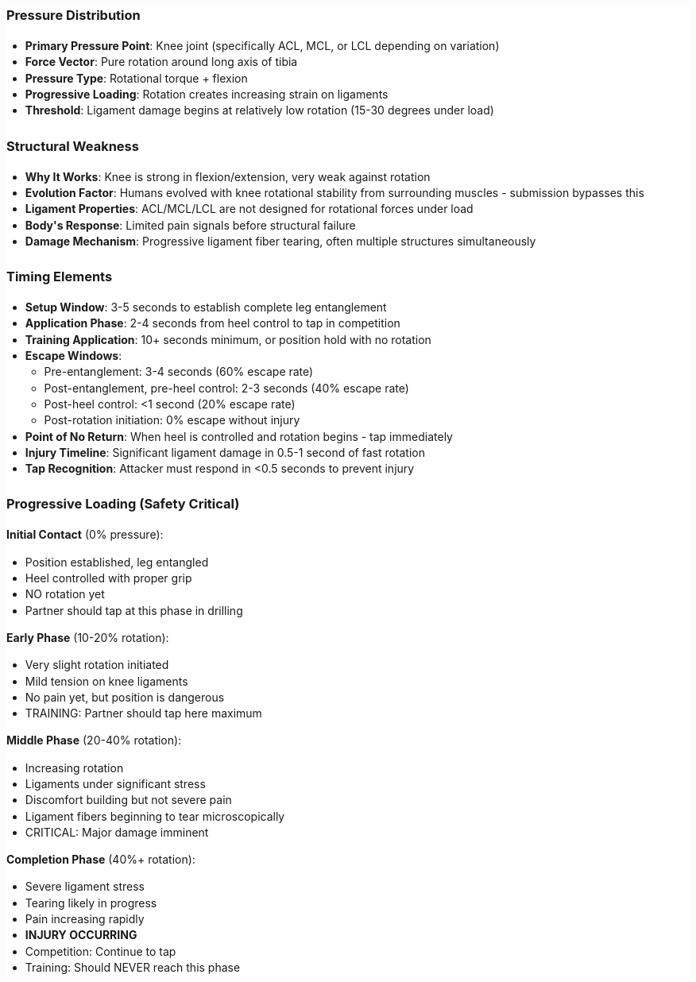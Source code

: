 ### Pressure Distribution
- **Primary Pressure Point**: Knee joint (specifically ACL, MCL, or LCL depending on variation)
- **Force Vector**: Pure rotation around long axis of tibia
- **Pressure Type**: Rotational torque + flexion
- **Progressive Loading**: Rotation creates increasing strain on ligaments
- **Threshold**: Ligament damage begins at relatively low rotation (15-30 degrees under load)

### Structural Weakness
- **Why It Works**: Knee is strong in flexion/extension, very weak against rotation
- **Evolution Factor**: Humans evolved with knee rotational stability from surrounding muscles - submission bypasses this
- **Ligament Properties**: ACL/MCL/LCL are not designed for rotational forces under load
- **Body's Response**: Limited pain signals before structural failure
- **Damage Mechanism**: Progressive ligament fiber tearing, often multiple structures simultaneously

### Timing Elements
- **Setup Window**: 3-5 seconds to establish complete leg entanglement
- **Application Phase**: 2-4 seconds from heel control to tap in competition
- **Training Application**: 10+ seconds minimum, or position hold with no rotation
- **Escape Windows**:
  - Pre-entanglement: 3-4 seconds (60% escape rate)
  - Post-entanglement, pre-heel control: 2-3 seconds (40% escape rate)
  - Post-heel control: <1 second (20% escape rate)
  - Post-rotation initiation: 0% escape without injury
- **Point of No Return**: When heel is controlled and rotation begins - tap immediately
- **Injury Timeline**: Significant ligament damage in 0.5-1 second of fast rotation
- **Tap Recognition**: Attacker must respond in <0.5 seconds to prevent injury

### Progressive Loading (Safety Critical)

**Initial Contact** (0% pressure):
- Position established, leg entangled
- Heel controlled with proper grip
- NO rotation yet
- Partner should tap at this phase in drilling

**Early Phase** (10-20% rotation):
- Very slight rotation initiated
- Mild tension on knee ligaments
- No pain yet, but position is dangerous
- TRAINING: Partner should tap here maximum

**Middle Phase** (20-40% rotation):
- Increasing rotation
- Ligaments under significant stress
- Discomfort building but not severe pain
- Ligament fibers beginning to tear microscopically
- CRITICAL: Major damage imminent

**Completion Phase** (40%+ rotation):
- Severe ligament stress
- Tearing likely in progress
- Pain increasing rapidly
- **INJURY OCCURRING**
- Competition: Continue to tap
- Training: Should NEVER reach this phase
